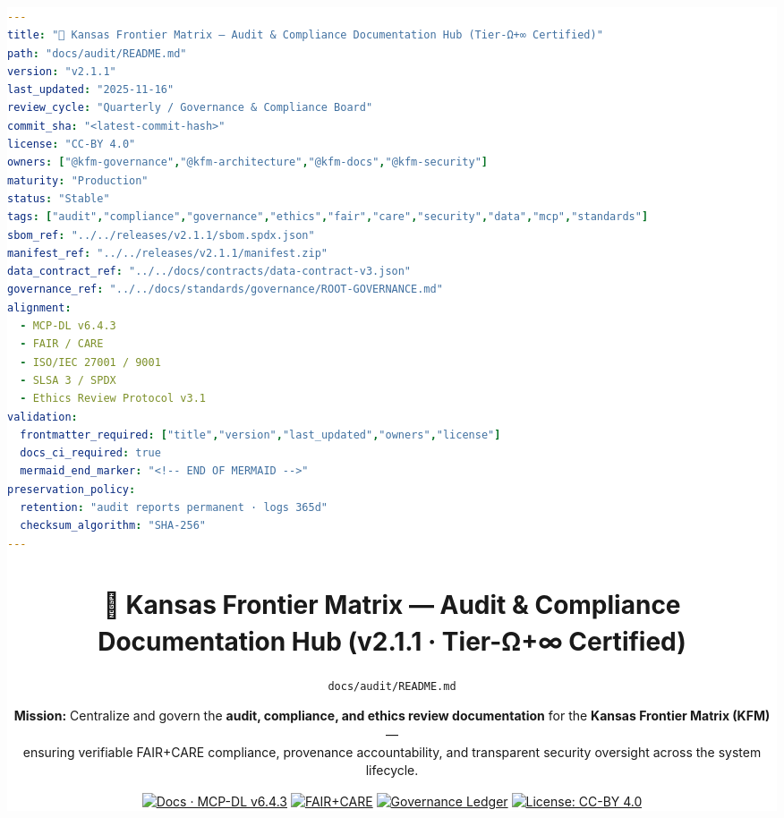 ```yaml
---
title: "🧾 Kansas Frontier Matrix — Audit & Compliance Documentation Hub (Tier-Ω+∞ Certified)"
path: "docs/audit/README.md"
version: "v2.1.1"
last_updated: "2025-11-16"
review_cycle: "Quarterly / Governance & Compliance Board"
commit_sha: "<latest-commit-hash>"
license: "CC-BY 4.0"
owners: ["@kfm-governance","@kfm-architecture","@kfm-docs","@kfm-security"]
maturity: "Production"
status: "Stable"
tags: ["audit","compliance","governance","ethics","fair","care","security","data","mcp","standards"]
sbom_ref: "../../releases/v2.1.1/sbom.spdx.json"
manifest_ref: "../../releases/v2.1.1/manifest.zip"
data_contract_ref: "../../docs/contracts/data-contract-v3.json"
governance_ref: "../../docs/standards/governance/ROOT-GOVERNANCE.md"
alignment:
  - MCP-DL v6.4.3
  - FAIR / CARE
  - ISO/IEC 27001 / 9001
  - SLSA 3 / SPDX
  - Ethics Review Protocol v3.1
validation:
  frontmatter_required: ["title","version","last_updated","owners","license"]
  docs_ci_required: true
  mermaid_end_marker: "<!-- END OF MERMAID -->"
preservation_policy:
  retention: "audit reports permanent · logs 365d"
  checksum_algorithm: "SHA-256"
---
```


<div align="center">

# 🧾 **Kansas Frontier Matrix — Audit & Compliance Documentation Hub (v2.1.1 · Tier-Ω+∞ Certified)**  
`docs/audit/README.md`

**Mission:** Centralize and govern the **audit, compliance, and ethics review documentation** for the **Kansas Frontier Matrix (KFM)** —  
ensuring verifiable FAIR+CARE compliance, provenance accountability, and transparent security oversight across the system lifecycle.

[![Docs · MCP-DL v6.4.3](https://img.shields.io/badge/Docs-MCP--DL%20v6.4.3-blue?logo=markdown)](../../docs/)
[![FAIR+CARE](https://img.shields.io/badge/FAIR%2BCARE-Verified-gold)](../../docs/standards/faircare-validation.md)
[![Governance Ledger](https://img.shields.io/badge/Governance-Ledger%20Synced-green)](../../data/reports/audit/data_provenance_ledger.json)
[![License: CC-BY 4.0](https://img.shields.io/badge/License-CC--BY%204.0-green)](../../LICENSE)
